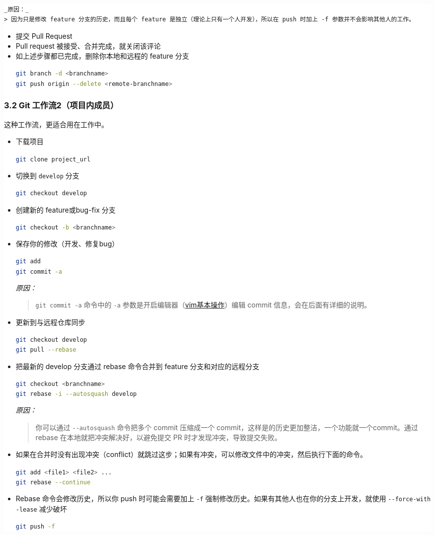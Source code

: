     _原因：_
    > 因为只是修改 feature 分支的历史，而且每个 feature 是独立（理论上只有一个人开发），所以在 push 时加上 -f 参数并不会影响其他人的工作。

* 提交 Pull Request
* Pull request 被接受、合并完成，就关闭该评论
* 如上述步骤都已完成，删除你本地和远程的 feature 分支
  ```sh
  git branch -d <branchname>
  git push origin --delete <remote-branchname>
  ```

<a name="3-2"></a>
### 3.2 Git 工作流2（项目内成员）
这种工作流，更适合用在工作中。

* 下载项目
    ```sh
    git clone project_url
    ```
* 切换到 `develop` 分支
    ```sh
    git checkout develop
    ```
* 创建新的 feature或bug-fix 分支
    ```sh
    git checkout -b <branchname>
    ```
* 保存你的修改（开发、修复bug）
    ```sh
    git add
    git commit -a
    ```
    _原因：_
    > `git commit -a` 命令中的 `-a` 参数是开启编辑器（[vim基本操作](http://www.cnblogs.com/xueweihan/p/5737962.html)）编辑 commit 信息，会在后面有详细的说明。

* 更新到与远程仓库同步
    ```sh
    git checkout develop
    git pull --rebase
    ```
* 把最新的 develop 分支通过 rebase 命令合并到 feature 分支和对应的远程分支
    ```sh
    git checkout <branchname>
    git rebase -i --autosquash develop
    ```

    _原因：_
    > 你可以通过 `--autosquash` 命令把多个 commit 压缩成一个 commit，这样是的历史更加整洁，一个功能就一个commit。通过 rebase 在本地就把冲突解决好，以避免提交 PR 时才发现冲突，导致提交失败。

* 如果在合并时没有出现冲突（conflict）就跳过这步；如果有冲突，可以修改文件中的冲突，然后执行下面的命令。
    ```sh
    git add <file1> <file2> ...
    git rebase --continue
    ```
* Rebase 命令会修改历史，所以你 push 时可能会需要加上 `-f` 强制修改历史。如果有其他人也在你的分支上开发，就使用 `--force-with-lease` 减少破坏
    ```sh
    git push -f
    ```
